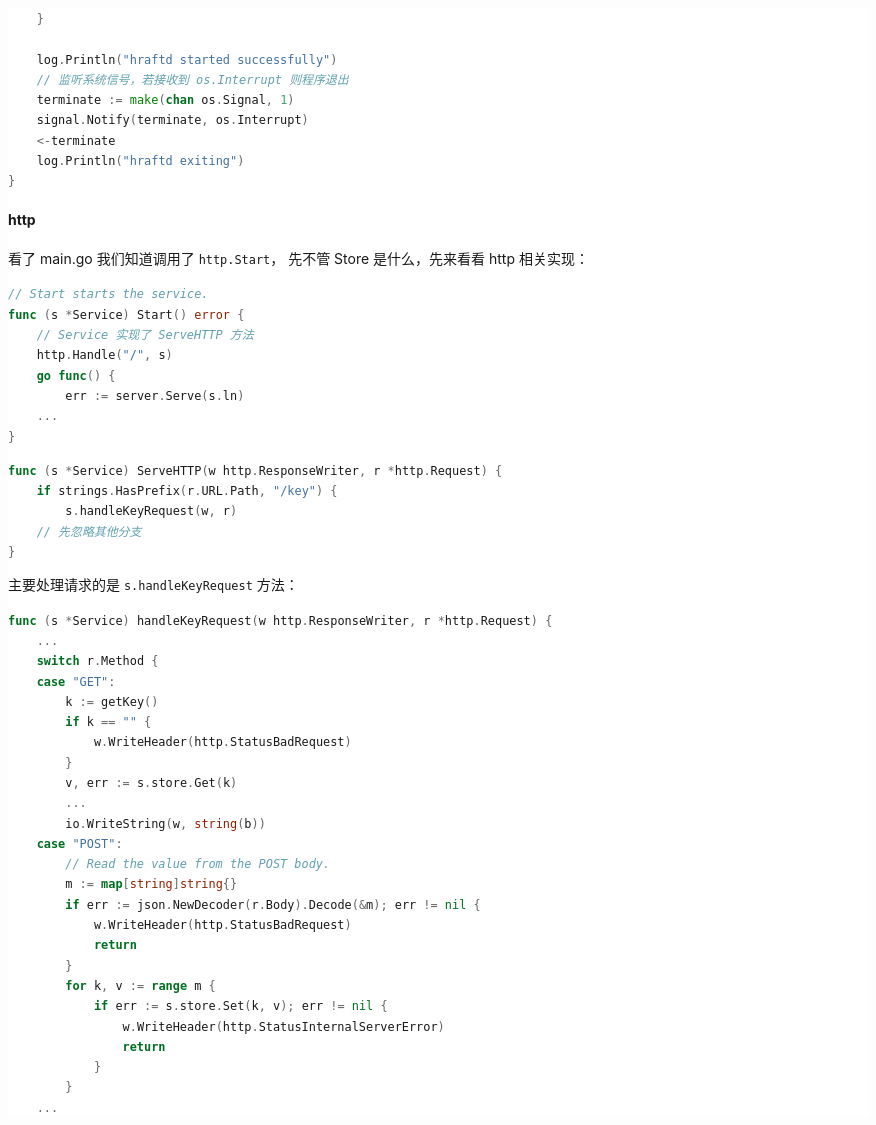 ```go
	}

	log.Println("hraftd started successfully")
    // 监听系统信号，若接收到 os.Interrupt 则程序退出
	terminate := make(chan os.Signal, 1)
	signal.Notify(terminate, os.Interrupt)
	<-terminate
	log.Println("hraftd exiting")
}
```

#### http

看了 main.go 我们知道调用了 `http.Start`， 先不管 Store 是什么，先来看看 http 相关实现：

```go
// Start starts the service.
func (s *Service) Start() error {
    // Service 实现了 ServeHTTP 方法
	http.Handle("/", s)
	go func() {
		err := server.Serve(s.ln)
    ...
}
```

```go
func (s *Service) ServeHTTP(w http.ResponseWriter, r *http.Request) {
	if strings.HasPrefix(r.URL.Path, "/key") {
		s.handleKeyRequest(w, r)
    // 先忽略其他分支
}
```

主要处理请求的是 `s.handleKeyRequest` 方法：

```go
func (s *Service) handleKeyRequest(w http.ResponseWriter, r *http.Request) {
	...
	switch r.Method {
	case "GET":
		k := getKey()
		if k == "" {
			w.WriteHeader(http.StatusBadRequest)
		}
		v, err := s.store.Get(k)
		...
		io.WriteString(w, string(b))
	case "POST":
		// Read the value from the POST body.
		m := map[string]string{}
		if err := json.NewDecoder(r.Body).Decode(&m); err != nil {
			w.WriteHeader(http.StatusBadRequest)
			return
		}
		for k, v := range m {
			if err := s.store.Set(k, v); err != nil {
				w.WriteHeader(http.StatusInternalServerError)
				return
			}
        }
    ...
```
